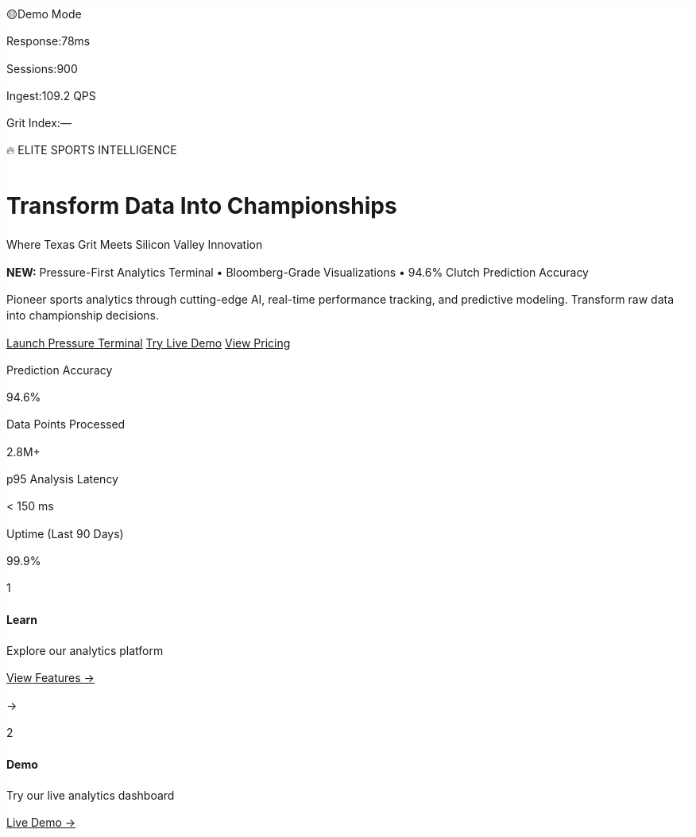 🟡Demo Mode

Response:78ms

Sessions:900

Ingest:109.2 QPS

Grit Index:—

🔥 ELITE SPORTS INTELLIGENCE

# Transform Data Into Championships

Where Texas Grit Meets Silicon Valley Innovation

**NEW:** Pressure-First Analytics Terminal • Bloomberg-Grade Visualizations • 94.6% Clutch Prediction Accuracy


Pioneer sports analytics through cutting-edge AI, real-time performance tracking, and predictive modeling. Transform raw data into championship decisions.


[Launch Pressure Terminal](https://blaze-intelligence.replit.app/pressure-dashboard) [Try Live Demo](https://blaze-intelligence.replit.app/live-demo) [View Pricing](https://blaze-intelligence.replit.app/#pricing)

Prediction Accuracy

94.6%

Data Points Processed

2.8M+

p95 Analysis Latency

< 150 ms

Uptime (Last 90 Days)

99.9%

1

#### Learn

Explore our analytics platform

[View Features →](https://blaze-intelligence.replit.app/#analytics)

→

2

#### Demo

Try our live analytics dashboard

[Live Demo →](https://blaze-intelligence.replit.app/live-demo)
